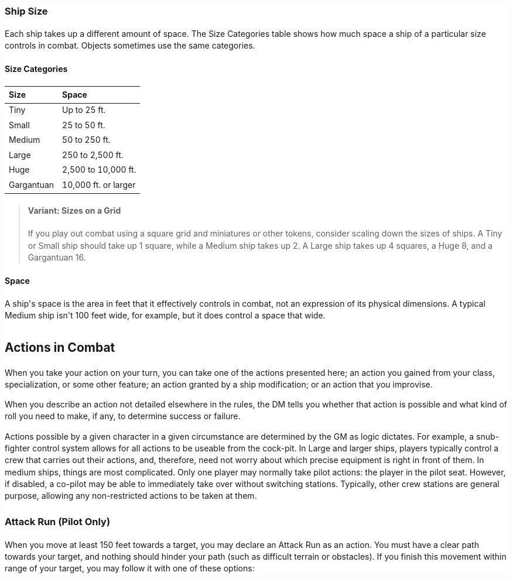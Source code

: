 




### Ship Size
Each ship takes up a different amount of space. The Size Categories table shows how much space a ship of a particular size controls in combat. Objects sometimes use the same categories.


#### Size Categories
|Size|Space|
|:--|:--|
|Tiny|Up to 25 ft.|
|Small|25 to 50 ft.|
|Medium|50 to 250 ft.|
|Large|250 to 2,500 ft.|
|Huge|2,500 to 10,000 ft.|
|Gargantuan|10,000 ft. or larger|

> #### Variant: Sizes on a Grid
> If you play out combat using a square grid and miniatures or other tokens, consider scaling down the sizes of ships. A Tiny or Small ship should take up 1 square, while a Medium ship takes up 2. A Large ship takes up 4 squares, a Huge 8, and a Gargantuan 16.


#### Space
A ship's space is the area in feet that it effectively controls in combat, not an expression of its physical dimensions. A typical Medium ship isn't 100 feet wide, for example, but it does control a space that wide.


## Actions in Combat
When you take your action on your turn, you can take one of the actions presented here; an action you gained from your class, specialization, or some other feature; an action granted by a ship modification; or an action that you improvise.

When you describe an action not detailed elsewhere in the rules, the DM tells you whether that action is possible and what kind of roll you need to make, if any, to determine success or failure.

Actions possible by a given character in a given circumstance are determined by the GM as logic dictates.  For example, a snub-fighter control system allows for all actions to be useable from the cock-pit.  In Large and larger ships, players typically control a crew that carries out their actions, and, therefore, need not worry about which precise equipment is right in front of them.  In medium ships, things are most complicated.  Only one player may normally take pilot
actions: the player in the pilot seat. However, if
disabled, a co-pilot may be able to immediately take
over without switching stations. Typically, other crew stations are general purpose, allowing
any non-restricted actions to be taken at them.  


### Attack Run (Pilot Only)
When you move at least 150 feet towards a target, you may declare an Attack Run as an action. You must have a clear path towards your target, and nothing should hinder your path (such as difficult terrain or obstacles). If you finish this movement within range of your target, you may follow it with one of these options:

